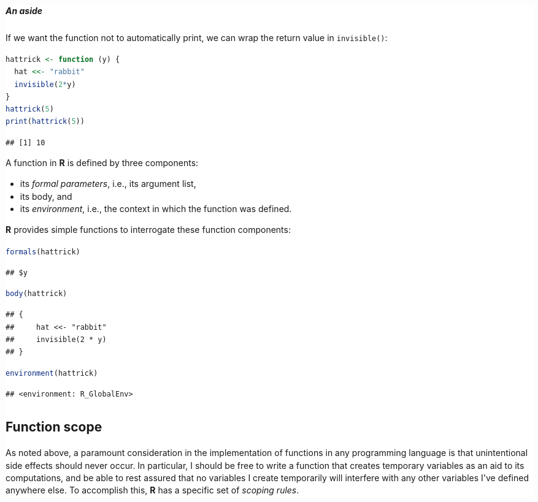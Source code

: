 ##### An aside 

If we want the function not to automatically print, we can wrap the return value in `invisible()`:

```r
hattrick <- function (y) {
  hat <<- "rabbit"
  invisible(2*y)
}
hattrick(5)
print(hattrick(5))
```

```
## [1] 10
```

A function in **R** is defined by three components:

- its *formal parameters*, i.e., its argument list,
- its body, and
- its *environment*, i.e., the context in which the function was defined.

**R** provides simple functions to interrogate these function components:

```r
formals(hattrick)
```

```
## $y
```

```r
body(hattrick)
```

```
## {
##     hat <<- "rabbit"
##     invisible(2 * y)
## }
```

```r
environment(hattrick)
```

```
## <environment: R_GlobalEnv>
```

## Function scope

As noted above, a paramount consideration in the implementation of functions in any programming language is that unintentional side effects should never occur.
In particular, I should be free to write a function that creates temporary variables as an aid to its computations, and be able to rest assured that no variables I create temporarily will interfere with any other variables I've defined anywhere else.
To accomplish this, **R** has a specific set of *scoping rules*.
